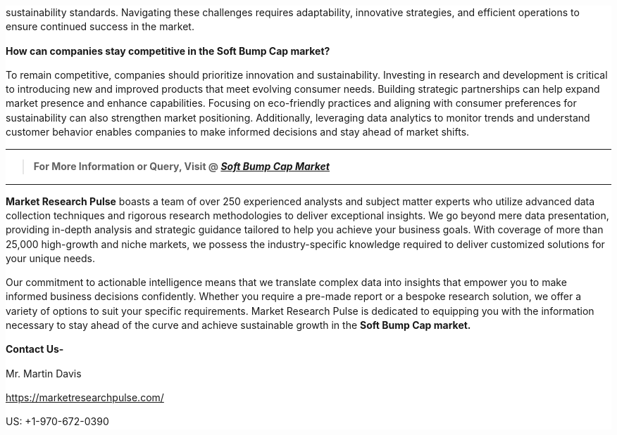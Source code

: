 sustainability standards. Navigating these challenges requires adaptability, innovative strategies, and efficient operations to ensure continued success in the market.</p><p><strong>How can companies stay competitive in the Soft Bump Cap market?</strong></p><p>To remain competitive, companies should prioritize innovation and sustainability. Investing in research and development is critical to introducing new and improved products that meet evolving consumer needs. Building strategic partnerships can help expand market presence and enhance capabilities. Focusing on eco-friendly practices and aligning with consumer preferences for sustainability can also strengthen market positioning. Additionally, leveraging data analytics to monitor trends and understand customer behavior enables companies to make informed decisions and stay ahead of market shifts.</p><hr /><blockquote><p><strong>For More Information or Query, Visit @&nbsp;<em><a href="https://marketresearchpulse.com/report/11209/soft-bump-cap-market?utm_source=Linkedin&utm_medium=0111">Soft Bump Cap Market</a></em></strong></p></blockquote><hr /><p><strong>Market Research Pulse</strong> boasts a team of over 250 experienced analysts and subject matter experts who utilize advanced data collection techniques and rigorous research methodologies to deliver exceptional insights. We go beyond mere data presentation, providing in-depth analysis and strategic guidance tailored to help you achieve your business goals. With coverage of more than 25,000 high-growth and niche markets, we possess the industry-specific knowledge required to deliver customized solutions for your unique needs.</p><p>Our commitment to actionable intelligence means that we translate complex data into insights that empower you to make informed business decisions confidently. Whether you require a pre-made report or a bespoke research solution, we offer a variety of options to suit your specific requirements. Market Research Pulse is dedicated to equipping you with the information necessary to stay ahead of the curve and achieve sustainable growth in the <strong>Soft Bump Cap market.</strong></p><p><strong>Contact Us-</strong></p><p>Mr. Martin Davis</p><p>https://marketresearchpulse.com/</p><p>US: +1-970-672-0390</p>
